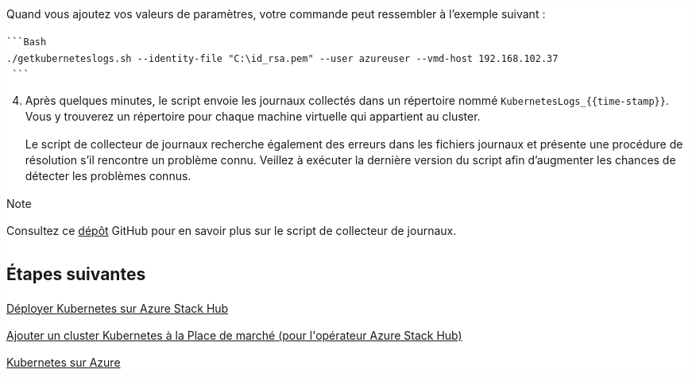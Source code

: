 
   Quand vous ajoutez vos valeurs de paramètres, votre commande peut ressembler à l’exemple suivant :

    ```Bash  
    ./getkuberneteslogs.sh --identity-file "C:\id_rsa.pem" --user azureuser --vmd-host 192.168.102.37
     ```

4. Après quelques minutes, le script envoie les journaux collectés dans un répertoire nommé `KubernetesLogs_{{time-stamp}}`. Vous y trouverez un répertoire pour chaque machine virtuelle qui appartient au cluster.

    Le script de collecteur de journaux recherche également des erreurs dans les fichiers journaux et présente une procédure de résolution s’il rencontre un problème connu. Veillez à exécuter la dernière version du script afin d’augmenter les chances de détecter les problèmes connus.

> [!Note]  
> Consultez ce [dépôt](https://github.com/msazurestackworkloads/azurestack-gallery/tree/master/diagnosis) GitHub pour en savoir plus sur le script de collecteur de journaux.

## <a name="next-steps"></a>Étapes suivantes

[Déployer Kubernetes sur Azure Stack Hub](azure-stack-solution-template-kubernetes-deploy.md)

[Ajouter un cluster Kubernetes à la Place de marché (pour l'opérateur Azure Stack Hub)](../operator/azure-stack-solution-template-kubernetes-cluster-add.md)

[Kubernetes sur Azure](https://docs.microsoft.com/azure/container-service/kubernetes/container-service-kubernetes-walkthrough)
